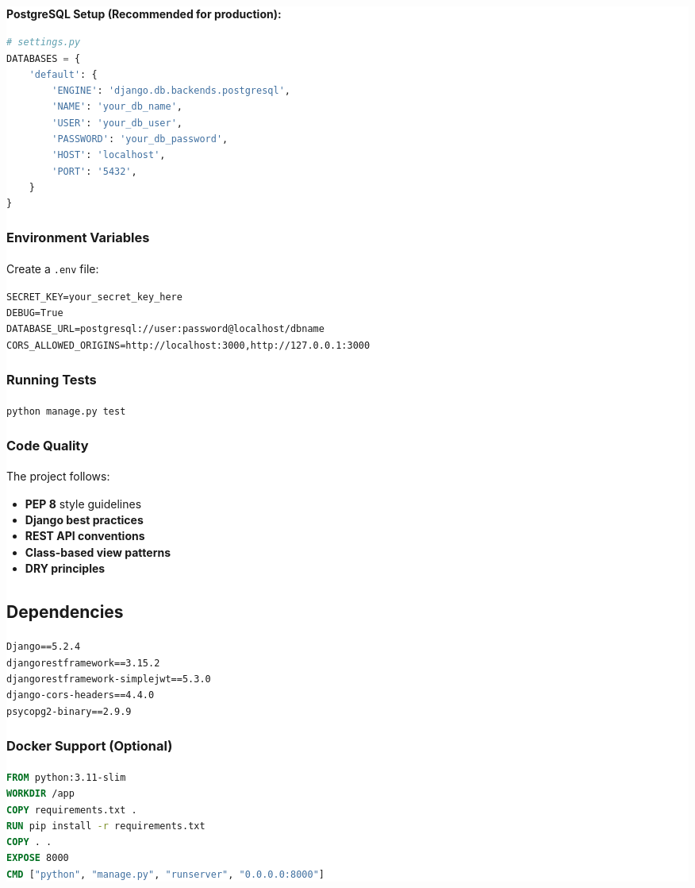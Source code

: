 **PostgreSQL Setup (Recommended for production):**
```python
# settings.py
DATABASES = {
    'default': {
        'ENGINE': 'django.db.backends.postgresql',
        'NAME': 'your_db_name',
        'USER': 'your_db_user',
        'PASSWORD': 'your_db_password',
        'HOST': 'localhost',
        'PORT': '5432',
    }
}
```

### Environment Variables
Create a `.env` file:
```env
SECRET_KEY=your_secret_key_here
DEBUG=True
DATABASE_URL=postgresql://user:password@localhost/dbname
CORS_ALLOWED_ORIGINS=http://localhost:3000,http://127.0.0.1:3000
```

### Running Tests
```bash
python manage.py test
```

### Code Quality
The project follows:
- **PEP 8** style guidelines
- **Django best practices**
- **REST API conventions**
- **Class-based view patterns**
- **DRY principles**

## Dependencies

```txt
Django==5.2.4
djangorestframework==3.15.2
djangorestframework-simplejwt==5.3.0
django-cors-headers==4.4.0
psycopg2-binary==2.9.9
```


### Docker Support (Optional)
```dockerfile
FROM python:3.11-slim
WORKDIR /app
COPY requirements.txt .
RUN pip install -r requirements.txt
COPY . .
EXPOSE 8000
CMD ["python", "manage.py", "runserver", "0.0.0.0:8000"]
```

